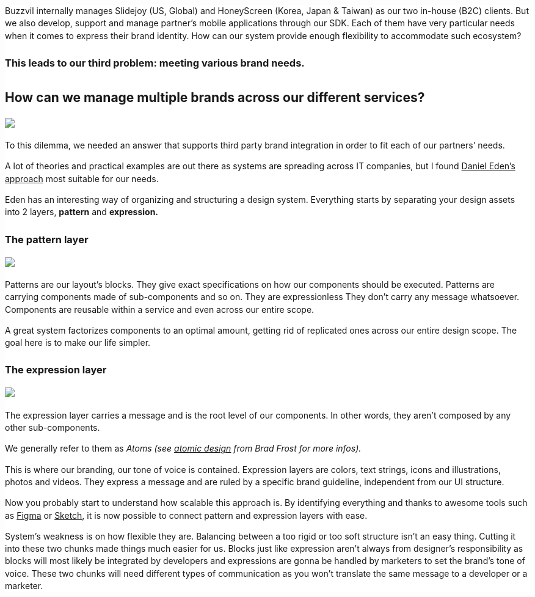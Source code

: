 Buzzvil internally manages Slidejoy (US, Global) and HoneyScreen (Korea, Japan & Taiwan) as our two in-house (B2C) clients. But we also develop, support and manage partner’s mobile applications through our SDK. Each of them have very particular needs when it comes to express their brand identity. How can our system provide enough flexibility to accommodate such ecosystem?

### This leads to our third problem: meeting various brand needs.

## How can we manage multiple brands across our different services?

![](https://cdn-images-1.medium.com/max/2048/0*u07lVYifBuPAkEVW.png)

To this dilemma, we needed an answer that supports third party brand integration in order to fit each of our partners’ needs.

A lot of theories and practical examples are out there as systems are spreading across IT companies, but I found [Daniel Eden’s approach](https://daneden.me/2017/07/17/design-system-structure/) most suitable for our needs.

Eden has an interesting way of organizing and structuring a design system. Everything starts by separating your design assets into 2 layers, **pattern** and **expression.**

### The pattern layer

![](https://cdn-images-1.medium.com/max/2048/0*y-nLLu7-fWp5-iv4.png)

Patterns are our layout’s blocks. They give exact specifications on how our components should be executed. Patterns are carrying components made of sub-components and so on. They are expressionless They don’t carry any message whatsoever. Components are reusable within a service and even across our entire scope.

A great system factorizes components to an optimal amount, getting rid of replicated ones across our entire design scope. The goal here is to make our life simpler.

### The expression layer

![](https://cdn-images-1.medium.com/max/2048/0*zbAA2R461P-T8rsl.png)

The expression layer carries a message and is the root level of our components. In other words, they aren’t composed by any other sub-components.

We generally refer to them as *Atoms (see [atomic design](http://atomicdesign.bradfrost.com/chapter-2/) from Brad Frost for more infos).*

This is where our branding, our tone of voice is contained. Expression layers are colors, text strings, icons and illustrations, photos and videos. They express a message and are ruled by a specific brand guideline, independent from our UI structure.

Now you probably start to understand how scalable this approach is. By identifying everything and thanks to awesome tools such as [Figma](https://www.figma.com) or [Sketch](https://sketchapp.com/), it is now possible to connect pattern and expression layers with ease.

System’s weakness is on how flexible they are. Balancing between a too rigid or too soft structure isn’t an easy thing. Cutting it into these two chunks made things much easier for us. Blocks just like expression aren’t always from designer’s responsibility as blocks will most likely be integrated by developers and expressions are gonna be handled by marketers to set the brand’s tone of voice. These two chunks will need different types of communication as you won’t translate the same message to a developer or a marketer.
